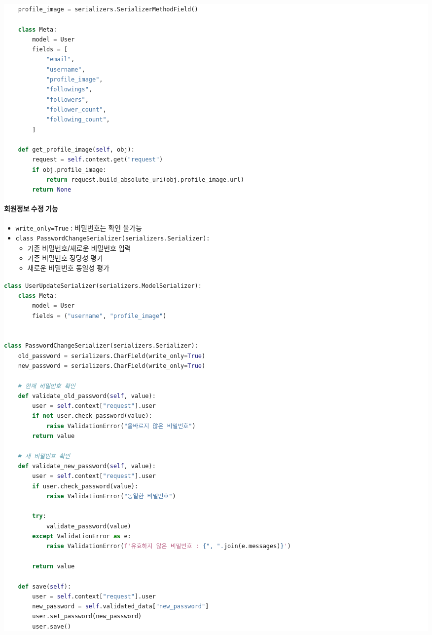 ```py
    profile_image = serializers.SerializerMethodField()

    class Meta:
        model = User
        fields = [
            "email",
            "username",
            "profile_image",
            "followings",
            "followers",
            "follower_count",
            "following_count",
        ]

    def get_profile_image(self, obj):
        request = self.context.get("request")
        if obj.profile_image:
            return request.build_absolute_uri(obj.profile_image.url)
        return None
```

#### 회원정보 수정 기능
- `write_only=True` : 비밀번호는 확인 불가능
- `class PasswordChangeSerializer(serializers.Serializer):`
  - 기존 비밀번호/새로운 비밀번호 입력
  - 기존 비밀번호 정당성 평가
  - 새로운 비밀번호 동일성 평가

```py
class UserUpdateSerializer(serializers.ModelSerializer):
    class Meta:
        model = User
        fields = ("username", "profile_image")


class PasswordChangeSerializer(serializers.Serializer):
    old_password = serializers.CharField(write_only=True)
    new_password = serializers.CharField(write_only=True)

    # 현재 비밀번호 확인
    def validate_old_password(self, value):
        user = self.context["request"].user
        if not user.check_password(value):
            raise ValidationError("올바르지 않은 비밀번호")
        return value

    # 새 비밀번호 확인
    def validate_new_password(self, value):
        user = self.context["request"].user
        if user.check_password(value):
            raise ValidationError("동일한 비밀번호")

        try:
            validate_password(value)
        except ValidationError as e:
            raise ValidationError(f'유효하지 않은 비밀번호 : {", ".join(e.messages)}')

        return value

    def save(self):
        user = self.context["request"].user
        new_password = self.validated_data["new_password"]
        user.set_password(new_password)
        user.save()
```